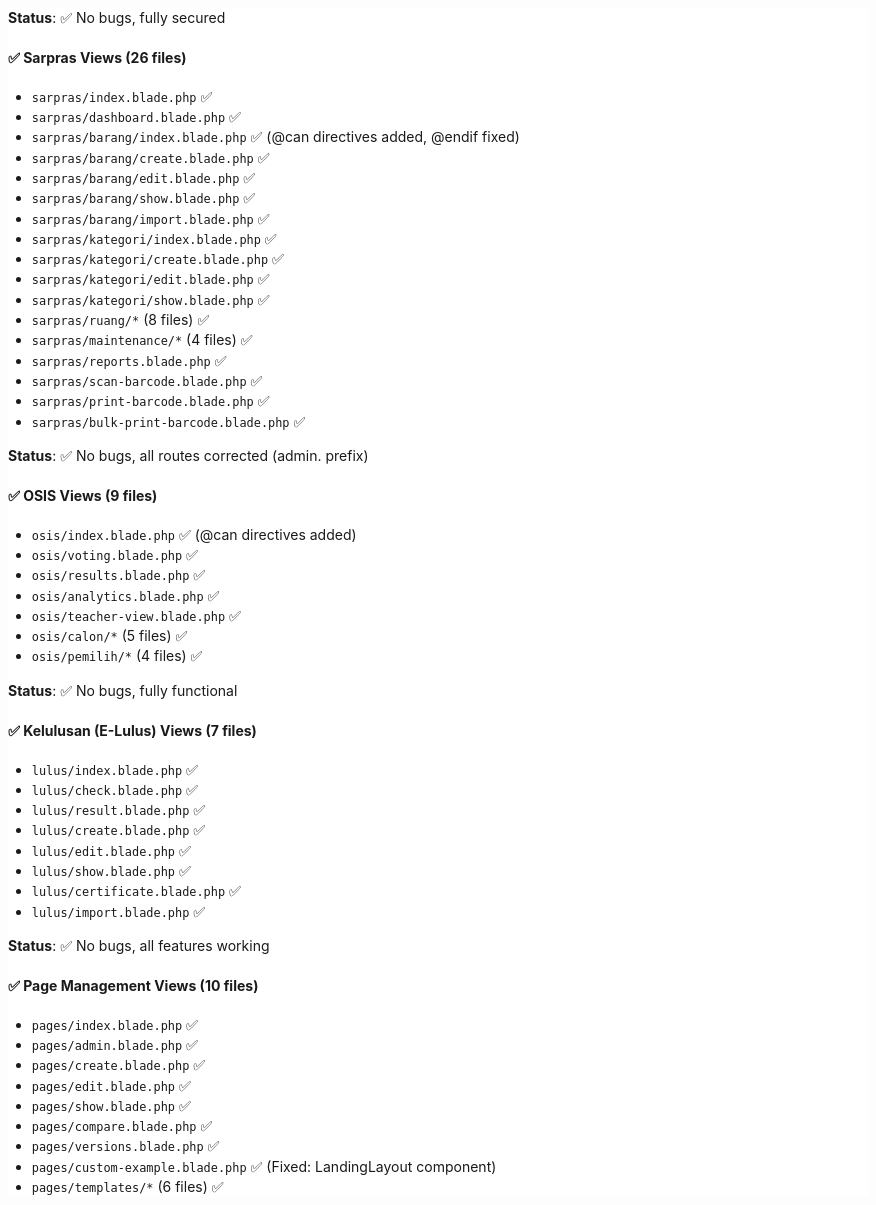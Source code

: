 **Status**: ✅ No bugs, fully secured

#### ✅ Sarpras Views (26 files)
- `sarpras/index.blade.php` ✅
- `sarpras/dashboard.blade.php` ✅
- `sarpras/barang/index.blade.php` ✅ (@can directives added, @endif fixed)
- `sarpras/barang/create.blade.php` ✅
- `sarpras/barang/edit.blade.php` ✅
- `sarpras/barang/show.blade.php` ✅
- `sarpras/barang/import.blade.php` ✅
- `sarpras/kategori/index.blade.php` ✅
- `sarpras/kategori/create.blade.php` ✅
- `sarpras/kategori/edit.blade.php` ✅
- `sarpras/kategori/show.blade.php` ✅
- `sarpras/ruang/*` (8 files) ✅
- `sarpras/maintenance/*` (4 files) ✅
- `sarpras/reports.blade.php` ✅
- `sarpras/scan-barcode.blade.php` ✅
- `sarpras/print-barcode.blade.php` ✅
- `sarpras/bulk-print-barcode.blade.php` ✅

**Status**: ✅ No bugs, all routes corrected (admin. prefix)

#### ✅ OSIS Views (9 files)
- `osis/index.blade.php` ✅ (@can directives added)
- `osis/voting.blade.php` ✅
- `osis/results.blade.php` ✅
- `osis/analytics.blade.php` ✅
- `osis/teacher-view.blade.php` ✅
- `osis/calon/*` (5 files) ✅
- `osis/pemilih/*` (4 files) ✅

**Status**: ✅ No bugs, fully functional

#### ✅ Kelulusan (E-Lulus) Views (7 files)
- `lulus/index.blade.php` ✅
- `lulus/check.blade.php` ✅
- `lulus/result.blade.php` ✅
- `lulus/create.blade.php` ✅
- `lulus/edit.blade.php` ✅
- `lulus/show.blade.php` ✅
- `lulus/certificate.blade.php` ✅
- `lulus/import.blade.php` ✅

**Status**: ✅ No bugs, all features working

#### ✅ Page Management Views (10 files)
- `pages/index.blade.php` ✅
- `pages/admin.blade.php` ✅
- `pages/create.blade.php` ✅
- `pages/edit.blade.php` ✅
- `pages/show.blade.php` ✅
- `pages/compare.blade.php` ✅
- `pages/versions.blade.php` ✅
- `pages/custom-example.blade.php` ✅ (Fixed: LandingLayout component)
- `pages/templates/*` (6 files) ✅

